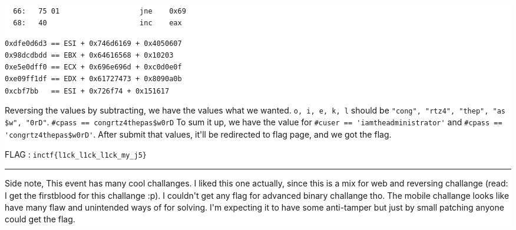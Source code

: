 ```
  66:   75 01                   jne    0x69
  68:   40                      inc    eax
```

```
0xdfe0d6d3 == ESI + 0x746d6169 + 0x4050607
0x98dcdbdd == EBX + 0x64616568 + 0x10203
0xe5e0dff0 == ECX + 0x696e696d + 0xc0d0e0f
0xe09ff1df == EDX + 0x61727473 + 0x8090a0b
0xcbf7bb   == ESI + 0x726f74 + 0x151617
```

Reversing the values by subtracting, we have the values what we wanted. `o, i, e, k, l` should be `"cong", "rtz4", "thep", "as$w", "0rD"`. `#cpass == congrtz4thepas$w0rD` To sum it up, we have the value for `#cuser == 'iamtheadministrator'` and `#cpass == 'congrtz4thepas$w0rD'`. After submit that values, it'll be redirected to flag page, and we got the flag.

FLAG : `inctf{l1ck_l1ck_l1ck_my_j5}`

* * *

Side note, This event has many cool challanges. I liked this one actually, since this is a mix for web and reversing challange (read: I get the firstblood for this challange :p). I couldn't get any flag for advanced binary challange tho. The mobile challange looks like have many flaw and unintended ways of for solving. I'm expecting it to have some anti-tamper but just by small patching anyone could get the flag.